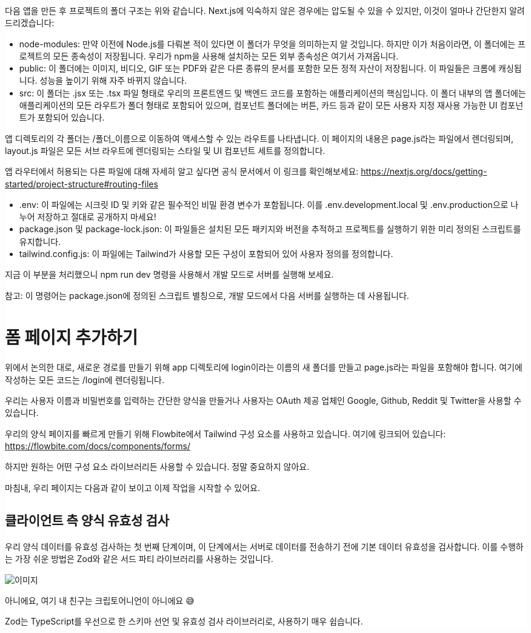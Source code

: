 다음 앱을 만든 후 프로젝트의 폴더 구조는 위와 같습니다. Next.js에 익숙하지 않은 경우에는 압도될 수 있을 수 있지만, 이것이 얼마나 간단한지 알려드리겠습니다:

<div class="content-ad"></div>

- node-modules: 만약 이전에 Node.js를 다뤄본 적이 있다면 이 폴더가 무엇을 의미하는지 알 것입니다. 하지만 이가 처음이라면, 이 폴더에는 프로젝트의 모든 종속성이 저장됩니다. 우리가 npm을 사용해 설치하는 모든 외부 종속성은 여기서 가져옵니다.
- public: 이 폴더에는 이미지, 비디오, GIF 또는 PDF와 같은 다른 종류의 문서를 포함한 모든 정적 자산이 저장됩니다. 이 파일들은 크롬에 캐싱됩니다. 성능을 높이기 위해 자주 바뀌지 않습니다.
- src: 이 폴더는 .jsx 또는 .tsx 파일 형태로 우리의 프론트엔드 및 백엔드 코드를 포함하는 애플리케이션의 핵심입니다. 이 폴더 내부의 앱 폴더에는 애플리케이션의 모든 라우트가 폴더 형태로 포함되어 있으며, 컴포넌트 폴더에는 버튼, 카드 등과 같이 모든 사용자 지정 재사용 가능한 UI 컴포넌트가 포함되어 있습니다.

앱 디렉토리의 각 폴더는 /폴더\_이름으로 이동하여 액세스할 수 있는 라우트를 나타냅니다. 이 페이지의 내용은 page.js라는 파일에서 렌더링되며, layout.js 파일은 모든 서브 라우트에 렌더링되는 스타일 및 UI 컴포넌트 세트를 정의합니다.

앱 라우터에서 허용되는 다른 파일에 대해 자세히 알고 싶다면 공식 문서에서 이 링크를 확인해보세요: https://nextjs.org/docs/getting-started/project-structure#routing-files

- .env: 이 파일에는 시크릿 ID 및 키와 같은 필수적인 비밀 환경 변수가 포함됩니다. 이를 .env.development.local 및 .env.production으로 나누어 저장하고 절대로 공개하지 마세요!
- package.json 및 package-lock.json: 이 파일들은 설치된 모든 패키지와 버전을 추적하고 프로젝트를 실행하기 위한 미리 정의된 스크립트를 유지합니다.
- tailwind.config.js: 이 파일에는 Tailwind가 사용할 모든 구성이 포함되어 있어 사용자 정의를 정의합니다.

<div class="content-ad"></div>

지금 이 부분을 처리했으니 npm run dev 명령을 사용해서 개발 모드로 서버를 실행해 보세요.

참고: 이 명령어는 package.json에 정의된 스크립트 별칭으로, 개발 모드에서 다음 서버를 실행하는 데 사용됩니다.

# 폼 페이지 추가하기

위에서 논의한 대로, 새로운 경로를 만들기 위해 app 디렉토리에 login이라는 이름의 새 폴더를 만들고 page.js라는 파일을 포함해야 합니다. 여기에 작성하는 모든 코드는 /login에 렌더링됩니다.

<div class="content-ad"></div>

우리는 사용자 이름과 비밀번호를 입력하는 간단한 양식을 만들거나 사용자는 OAuth 제공 업체인 Google, Github, Reddit 및 Twitter을 사용할 수 있습니다.

우리의 양식 페이지를 빠르게 만들기 위해 Flowbite에서 Tailwind 구성 요소를 사용하고 있습니다. 여기에 링크되어 있습니다: https://flowbite.com/docs/components/forms/

하지만 원하는 어떤 구성 요소 라이브러리든 사용할 수 있습니다. 정말 중요하지 않아요.

<div class="content-ad"></div>

마침내, 우리 페이지는 다음과 같이 보이고 이제 작업을 시작할 수 있어요.

## 클라이언트 측 양식 유효성 검사

우리 양식 데이터를 유효성 검사하는 첫 번째 단계이며, 이 단계에서는 서버로 데이터를 전송하기 전에 기본 데이터 유효성을 검사합니다. 이를 수행하는 가장 쉬운 방법은 Zod와 같은 서드 파티 라이브러리를 사용하는 것입니다.

![이미지](https://miro.medium.com/v2/resize:fit:996/0*V_3NRp1Kj-niQieY.gif)

<div class="content-ad"></div>

아니에요, 여기 내 친구는 크립토어니언이 아니에요 😅

Zod는 TypeScript를 우선으로 한 스키마 선언 및 유효성 검사 라이브러리로, 사용하기 매우 쉽습니다.
